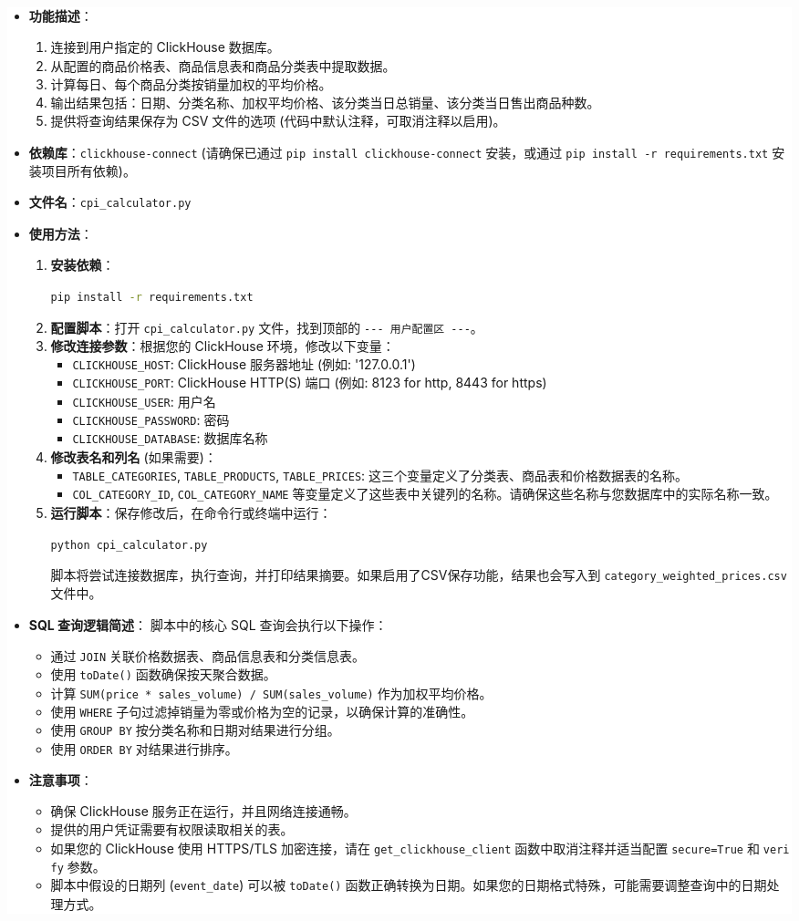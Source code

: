 *   **功能描述**：
    1.  连接到用户指定的 ClickHouse 数据库。
    2.  从配置的商品价格表、商品信息表和商品分类表中提取数据。
    3.  计算每日、每个商品分类按销量加权的平均价格。
    4.  输出结果包括：日期、分类名称、加权平均价格、该分类当日总销量、该分类当日售出商品种数。
    5.  提供将查询结果保存为 CSV 文件的选项 (代码中默认注释，可取消注释以启用)。
*   **依赖库**：`clickhouse-connect` (请确保已通过 `pip install clickhouse-connect` 安装，或通过 `pip install -r requirements.txt` 安装项目所有依赖)。
*   **文件名**：`cpi_calculator.py`

*   **使用方法**：
    1.  **安装依赖**：
        ```bash
        pip install -r requirements.txt
        ```
    2.  **配置脚本**：打开 `cpi_calculator.py` 文件，找到顶部的 `--- 用户配置区 ---`。
    3.  **修改连接参数**：根据您的 ClickHouse 环境，修改以下变量：
        *   `CLICKHOUSE_HOST`: ClickHouse 服务器地址 (例如: '127.0.0.1')
        *   `CLICKHOUSE_PORT`: ClickHouse HTTP(S) 端口 (例如: 8123 for http, 8443 for https)
        *   `CLICKHOUSE_USER`: 用户名
        *   `CLICKHOUSE_PASSWORD`: 密码
        *   `CLICKHOUSE_DATABASE`: 数据库名称
    4.  **修改表名和列名** (如果需要)：
        *   `TABLE_CATEGORIES`, `TABLE_PRODUCTS`, `TABLE_PRICES`: 这三个变量定义了分类表、商品表和价格数据表的名称。
        *   `COL_CATEGORY_ID`, `COL_CATEGORY_NAME` 等变量定义了这些表中关键列的名称。请确保这些名称与您数据库中的实际名称一致。
    5.  **运行脚本**：保存修改后，在命令行或终端中运行：
        ```bash
        python cpi_calculator.py
        ```
        脚本将尝试连接数据库，执行查询，并打印结果摘要。如果启用了CSV保存功能，结果也会写入到 `category_weighted_prices.csv` 文件中。

*   **SQL 查询逻辑简述**：
    脚本中的核心 SQL 查询会执行以下操作：
    *   通过 `JOIN` 关联价格数据表、商品信息表和分类信息表。
    *   使用 `toDate()` 函数确保按天聚合数据。
    *   计算 `SUM(price * sales_volume) / SUM(sales_volume)` 作为加权平均价格。
    *   使用 `WHERE` 子句过滤掉销量为零或价格为空的记录，以确保计算的准确性。
    *   使用 `GROUP BY` 按分类名称和日期对结果进行分组。
    *   使用 `ORDER BY` 对结果进行排序。

*   **注意事项**：
    *   确保 ClickHouse 服务正在运行，并且网络连接通畅。
    *   提供的用户凭证需要有权限读取相关的表。
    *   如果您的 ClickHouse 使用 HTTPS/TLS 加密连接，请在 `get_clickhouse_client` 函数中取消注释并适当配置 `secure=True` 和 `verify` 参数。
    *   脚本中假设的日期列 (`event_date`) 可以被 `toDate()` 函数正确转换为日期。如果您的日期格式特殊，可能需要调整查询中的日期处理方式。

